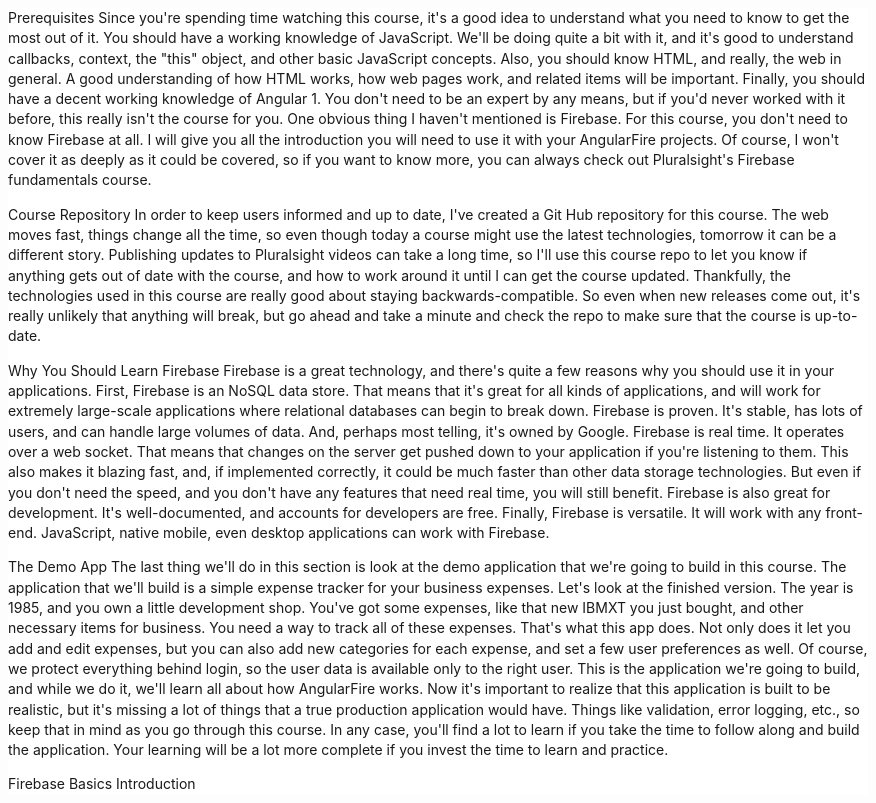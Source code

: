 Prerequisites
Since you're spending time watching this course, it's a good idea to understand what you need to know to get the most out of it. You should have a working knowledge of JavaScript. We'll be doing quite a bit with it, and it's good to understand callbacks, context, the "this" object, and other basic JavaScript concepts. Also, you should know HTML, and really, the web in general. A good understanding of how HTML works, how web pages work, and related items will be important. Finally, you should have a decent working knowledge of Angular 1. You don't need to be an expert by any means, but if you'd never worked with it before, this really isn't the course for you. One obvious thing I haven't mentioned is Firebase. For this course, you don't need to know Firebase at all. I will give you all the introduction you will need to use it with your AngularFire projects. Of course, I won't cover it as deeply as it could be covered, so if you want to know more, you can always check out Pluralsight's Firebase fundamentals course.

Course Repository
In order to keep users informed and up to date, I've created a Git Hub repository for this course. The web moves fast, things change all the time, so even though today a course might use the latest technologies, tomorrow it can be a different story. Publishing updates to Pluralsight videos can take a long time, so I'll use this course repo to let you know if anything gets out of date with the course, and how to work around it until I can get the course updated. Thankfully, the technologies used in this course are really good about staying backwards-compatible. So even when new releases come out, it's really unlikely that anything will break, but go ahead and take a minute and check the repo to make sure that the course is up-to-date.

Why You Should Learn Firebase
Firebase is a great technology, and there's quite a few reasons why you should use it in your applications. First, Firebase is an NoSQL data store. That means that it's great for all kinds of applications, and will work for extremely large-scale applications where relational databases can begin to break down. Firebase is proven. It's stable, has lots of users, and can handle large volumes of data. And, perhaps most telling, it's owned by Google. Firebase is real time. It operates over a web socket. That means that changes on the server get pushed down to your application if you're listening to them. This also makes it blazing fast, and, if implemented correctly, it could be much faster than other data storage technologies. But even if you don't need the speed, and you don't have any features that need real time, you will still benefit. Firebase is also great for development. It's well-documented, and accounts for developers are free. Finally, Firebase is versatile. It will work with any front-end. JavaScript, native mobile, even desktop applications can work with Firebase.

The Demo App
The last thing we'll do in this section is look at the demo application that we're going to build in this course. The application that we'll build is a simple expense tracker for your business expenses. Let's look at the finished version. The year is 1985, and you own a little development shop. You've got some expenses, like that new IBMXT you just bought, and other necessary items for business. You need a way to track all of these expenses. That's what this app does. Not only does it let you add and edit expenses, but you can also add new categories for each expense, and set a few user preferences as well. Of course, we protect everything behind login, so the user data is available only to the right user. This is the application we're going to build, and while we do it, we'll learn all about how AngularFire works. Now it's important to realize that this application is built to be realistic, but it's missing a lot of things that a true production application would have. Things like validation, error logging, etc., so keep that in mind as you go through this course. In any case, you'll find a lot to learn if you take the time to follow along and build the application. Your learning will be a lot more complete if you invest the time to learn and practice.

Firebase Basics
Introduction